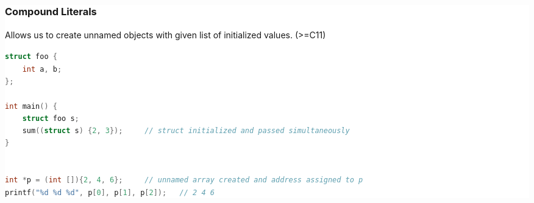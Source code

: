 ### Compound Literals 
Allows us to create unnamed objects with given list of initialized values. (>=C11)

```c
struct foo {
	int a, b;
};

int main() {
	struct foo s;
	sum((struct s) {2, 3});		// struct initialized and passed simultaneously
}


int *p = (int []){2, 4, 6};		// unnamed array created and address assigned to p
printf("%d %d %d", p[0], p[1], p[2]);	// 2 4 6
``` 